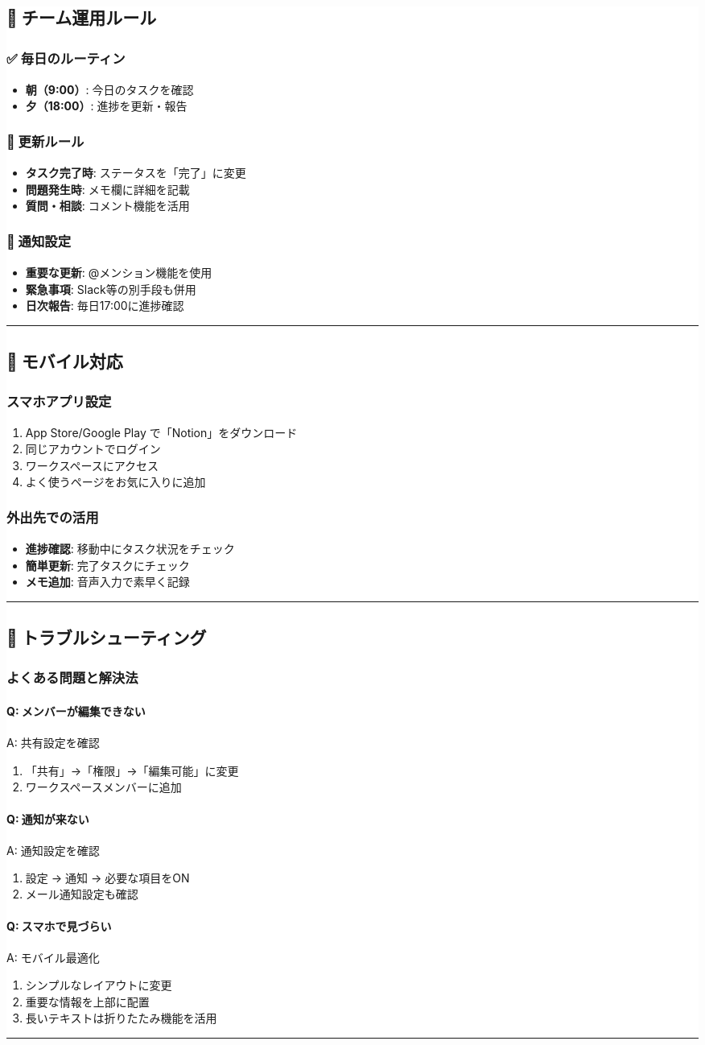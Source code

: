 
## 🎯 **チーム運用ルール**

### **✅ 毎日のルーティン**
- **朝（9:00）**: 今日のタスクを確認
- **夕（18:00）**: 進捗を更新・報告

### **📝 更新ルール**
- **タスク完了時**: ステータスを「完了」に変更
- **問題発生時**: メモ欄に詳細を記載
- **質問・相談**: コメント機能を活用

### **🔔 通知設定**
- **重要な更新**: @メンション機能を使用
- **緊急事項**: Slack等の別手段も併用
- **日次報告**: 毎日17:00に進捗確認

---

## 📱 **モバイル対応**

### **スマホアプリ設定**
1. App Store/Google Play で「Notion」をダウンロード
2. 同じアカウントでログイン
3. ワークスペースにアクセス
4. よく使うページをお気に入りに追加

### **外出先での活用**
- **進捗確認**: 移動中にタスク状況をチェック
- **簡単更新**: 完了タスクにチェック
- **メモ追加**: 音声入力で素早く記録

---

## 🔧 **トラブルシューティング**

### **よくある問題と解決法**

#### **Q: メンバーが編集できない**
A: 共有設定を確認
1. 「共有」→「権限」→「編集可能」に変更
2. ワークスペースメンバーに追加

#### **Q: 通知が来ない**
A: 通知設定を確認
1. 設定 → 通知 → 必要な項目をON
2. メール通知設定も確認

#### **Q: スマホで見づらい**
A: モバイル最適化
1. シンプルなレイアウトに変更
2. 重要な情報を上部に配置
3. 長いテキストは折りたたみ機能を活用

---